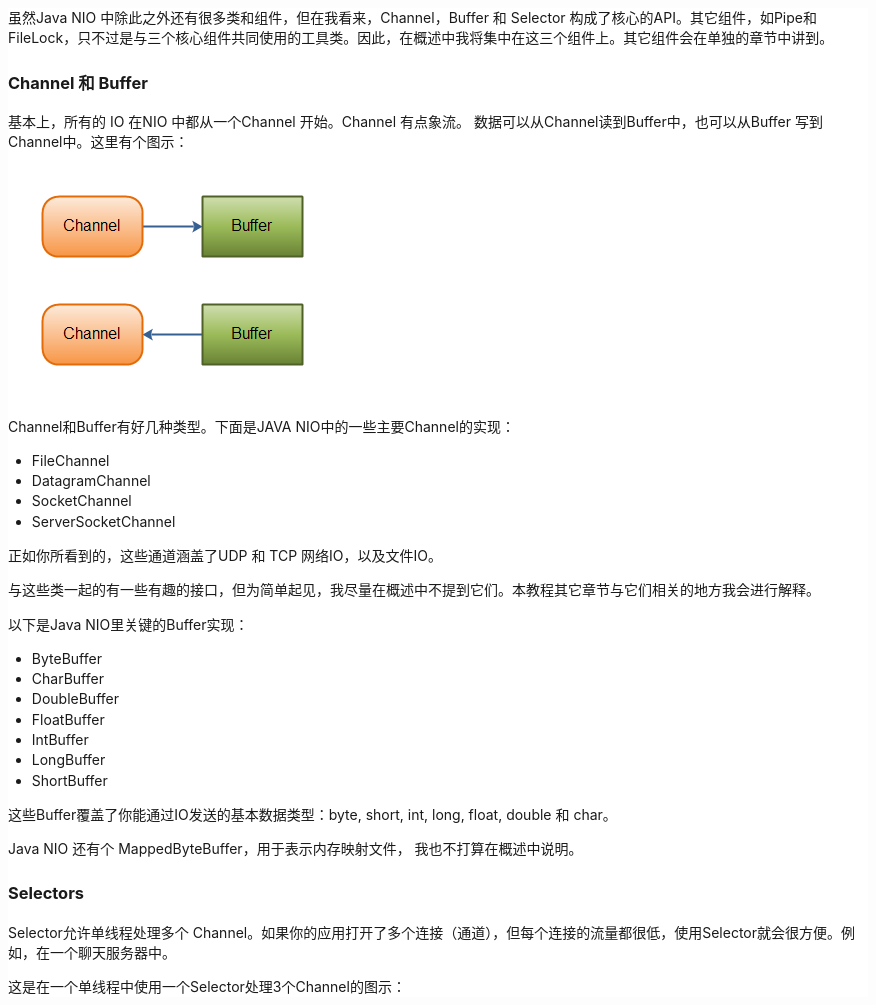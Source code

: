 虽然Java NIO 中除此之外还有很多类和组件，但在我看来，Channel，Buffer 和 Selector 构成了核心的API。其它组件，如Pipe和FileLock，只不过是与三个核心组件共同使用的工具类。因此，在概述中我将集中在这三个组件上。其它组件会在单独的章节中讲到。

### Channel 和 Buffer

基本上，所有的 IO 在NIO 中都从一个Channel 开始。Channel 有点象流。 数据可以从Channel读到Buffer中，也可以从Buffer 写到Channel中。这里有个图示：

![](.\overview-channels-buffers.png)



Channel和Buffer有好几种类型。下面是JAVA NIO中的一些主要Channel的实现：

- FileChannel
- DatagramChannel
- SocketChannel
- ServerSocketChannel

正如你所看到的，这些通道涵盖了UDP 和 TCP 网络IO，以及文件IO。

与这些类一起的有一些有趣的接口，但为简单起见，我尽量在概述中不提到它们。本教程其它章节与它们相关的地方我会进行解释。

以下是Java NIO里关键的Buffer实现：

- ByteBuffer
- CharBuffer
- DoubleBuffer
- FloatBuffer
- IntBuffer
- LongBuffer
- ShortBuffer

这些Buffer覆盖了你能通过IO发送的基本数据类型：byte, short, int, long, float, double 和 char。

Java NIO 还有个 MappedByteBuffer，用于表示内存映射文件， 我也不打算在概述中说明。

### Selectors

Selector允许单线程处理多个 Channel。如果你的应用打开了多个连接（通道），但每个连接的流量都很低，使用Selector就会很方便。例如，在一个聊天服务器中。

这是在一个单线程中使用一个Selector处理3个Channel的图示：
